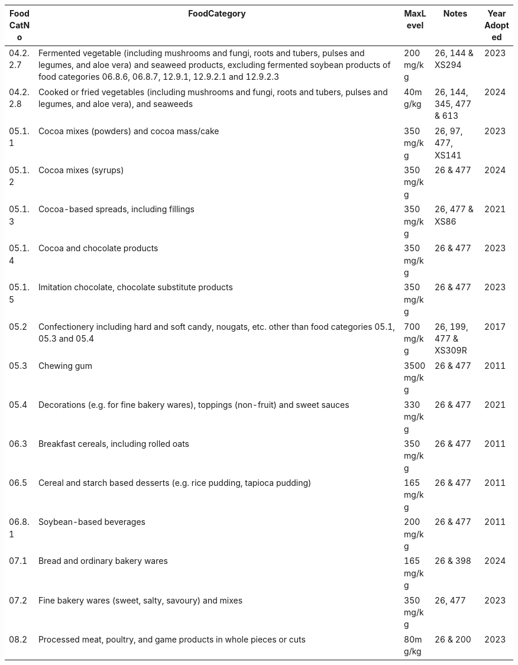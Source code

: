 | FoodCatNo   | FoodCategory                                                                                                                                                                                                                         | MaxLevel   | Notes                                  |   Year Adopted |
|-------------|--------------------------------------------------------------------------------------------------------------------------------------------------------------------------------------------------------------------------------------|------------|----------------------------------------|----------------|
| 04.2.2.7    | Fermented vegetable (including mushrooms and fungi, roots and tubers, pulses and legumes, and aloe vera) and seaweed products, excluding fermented soybean products of food categories 06.8.6, 06.8.7, 12.9.1, 12.9.2.1 and 12.9.2.3 | 200mg/kg   | 26, 144 & XS294                        |           2023 |
| 04.2.2.8    | Cooked or fried vegetables (including mushrooms and fungi, roots and tubers, pulses and legumes, and aloe vera), and seaweeds                                                                                                        | 40mg/kg    | 26, 144, 345, 477 & 613                |           2024 |
| 05.1.1      | Cocoa mixes (powders) and cocoa mass/cake                                                                                                                                                                                            | 350mg/kg   | 26, 97, 477, XS141                     |           2023 |
| 05.1.2      | Cocoa mixes (syrups)                                                                                                                                                                                                                 | 350mg/kg   | 26 & 477                               |           2024 |
| 05.1.3      | Cocoa-based spreads, including fillings                                                                                                                                                                                              | 350mg/kg   | 26, 477 & XS86                         |           2021 |
| 05.1.4      | Cocoa and chocolate products                                                                                                                                                                                                         | 350mg/kg   | 26 & 477                               |           2023 |
| 05.1.5      | Imitation chocolate, chocolate substitute products                                                                                                                                                                                   | 350mg/kg   | 26 & 477                               |           2023 |
| 05.2        | Confectionery including hard and soft candy, nougats, etc. other than food categories 05.1, 05.3 and 05.4                                                                                                                            | 700mg/kg   | 26, 199, 477 & XS309R                  |           2017 |
| 05.3        | Chewing gum                                                                                                                                                                                                                          | 3500mg/kg  | 26 & 477                               |           2011 |
| 05.4        | Decorations (e.g. for fine bakery wares), toppings (non-fruit) and sweet sauces                                                                                                                                                      | 330mg/kg   | 26 & 477                               |           2021 |
| 06.3        | Breakfast cereals, including rolled oats                                                                                                                                                                                             | 350mg/kg   | 26 & 477                               |           2011 |
| 06.5        | Cereal and starch based desserts (e.g. rice pudding, tapioca pudding)                                                                                                                                                                | 165mg/kg   | 26 & 477                               |           2011 |
| 06.8.1      | Soybean-based beverages                                                                                                                                                                                                              | 200mg/kg   | 26 & 477                               |           2011 |
| 07.1        | Bread and ordinary bakery wares                                                                                                                                                                                                      | 165mg/kg   | 26 & 398                               |           2024 |
| 07.2        | Fine bakery wares (sweet, salty, savoury) and mixes                                                                                                                                                                                  | 350mg/kg   | 26, 477                                |           2023 |
| 08.2        | Processed meat, poultry, and game products in whole pieces or cuts                                                                                                                                                                   | 80mg/kg    | 26 & 200                               |           2023 |